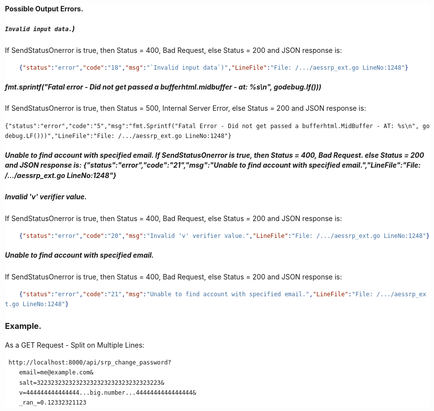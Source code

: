 #### Possible Output Errors.


##### `Invalid input data.`)

If SendStatusOnerror is true, then  Status = 400, Bad Request,
else Status = 200 and JSON response is:

``` JSON
	{"status":"error","code":"18","msg":"`Invalid input data`)","LineFile":"File: /.../aessrp_ext.go LineNo:1248"}
```


##### fmt.sprintf("Fatal error - Did not get passed a bufferhtml.midbuffer - at: %s\n", godebug.lf()))

If SendStatusOnerror is true, then  Status = 500, Internal Server Error,
else Status = 200 and JSON response is:

	{"status":"error","code":"5","msg":"fmt.Sprintf("Fatal Error - Did not get passed a bufferhtml.MidBuffer - AT: %s\n", godebug.LF()))","LineFile":"File: /.../aessrp_ext.go LineNo:1248"}


##### Unable to find account with specified email.  If SendStatusOnerror is true, then  Status = 400, Bad Request.  else Status = 200 and JSON response is: {"status":"error","code":"21","msg":"Unable to find account with specified email.","LineFile":"File: /.../aessrp_ext.go LineNo:1248"} 

##### Invalid 'v' verifier value.

If SendStatusOnerror is true, then  Status = 400, Bad Request,
else Status = 200 and JSON response is:

``` JSON
	{"status":"error","code":"20","msg":"Invalid 'v' verifier value.","LineFile":"File: /.../aessrp_ext.go LineNo:1248"}
```


##### Unable to find account with specified email.

If SendStatusOnerror is true, then  Status = 400, Bad Request,
else Status = 200 and JSON response is:

``` JSON
	{"status":"error","code":"21","msg":"Unable to find account with specified email.","LineFile":"File: /.../aessrp_ext.go LineNo:1248"}
```


### Example.

As a GET Request - Split on Multiple Lines:

	 http://localhost:8000/api/srp_change_password?	
		email=me@example.com&
		salt=32232323232323232323232323232323223&
		v=444444444444444...big.number...4444444444444444&
		_ran_=0.12332321123
